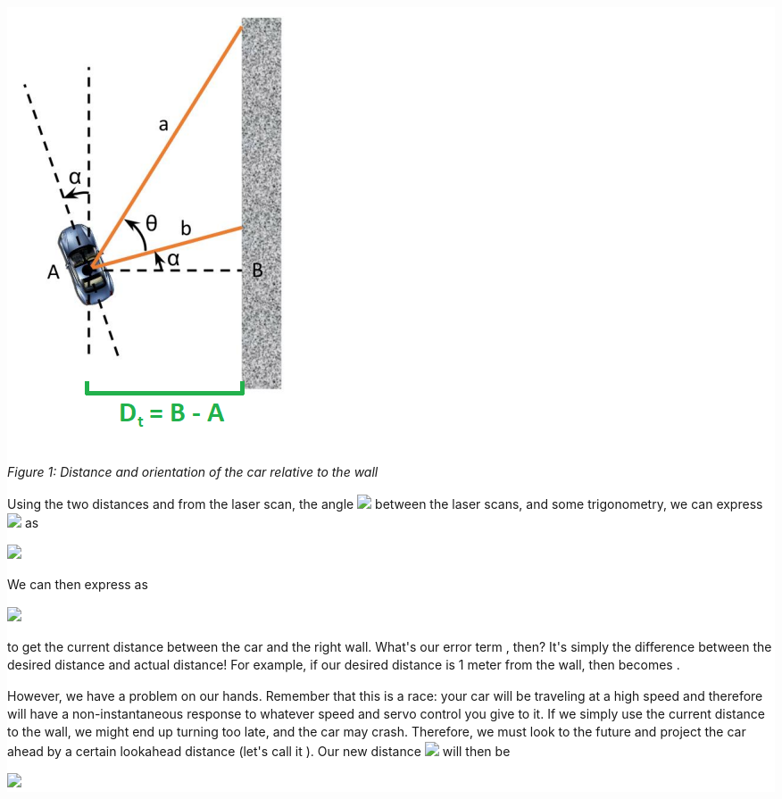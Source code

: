 ![fig1](img/wall_following_lab_figure_1.png)

*Figure 1: Distance and orientation of the car relative to the wall*

Using the two distances ![](https://latex.codecogs.com/svg.latex?a) and ![](https://latex.codecogs.com/svg.latex?b) from the laser scan, the angle ![](https://latex.codecogs.com/svg.latex?\theta) between the laser scans, and some trigonometry, we can express ![](https://latex.codecogs.com/svg.latex?\alpha) as

![](https://latex.codecogs.com/svg.latex?\alpha=\mbox{tan}^{-1}\left(\frac{a\mbox{cos}(\theta)-b}{a\mbox{sin}(\theta)}\right))

We can then express ![](https://latex.codecogs.com/svg.latex?D_t) as 

![](https://latex.codecogs.com/svg.latex?D_t=b\mbox{cos}(\alpha))

to get the current distance between the car and the right wall. What's our error term ![](https://latex.codecogs.com/svg.latex?e(t)), then? It's simply the difference between the desired distance and actual distance! For example, if our desired distance is 1 meter from the wall, then ![](https://latex.codecogs.com/svg.latex?e(t)) becomes ![](https://latex.codecogs.com/svg.latex?1-D_t).
	
However, we have a problem on our hands. Remember that this is a race: your car will be traveling at a high speed and therefore will have a non-instantaneous response to whatever speed and servo control you give to it. If we simply use the current distance to the wall, we might end up turning too late, and the car may crash. Therefore, we must look to the future and project the car ahead by a certain lookahead distance (let's call it ![](https://latex.codecogs.com/svg.latex?L)). Our new distance ![](https://latex.codecogs.com/svg.latex?D_{t+1}) will then be

![](https://latex.codecogs.com/svg.latex?D_{t+1}=D_t+L\mbox{sin}(\alpha))
